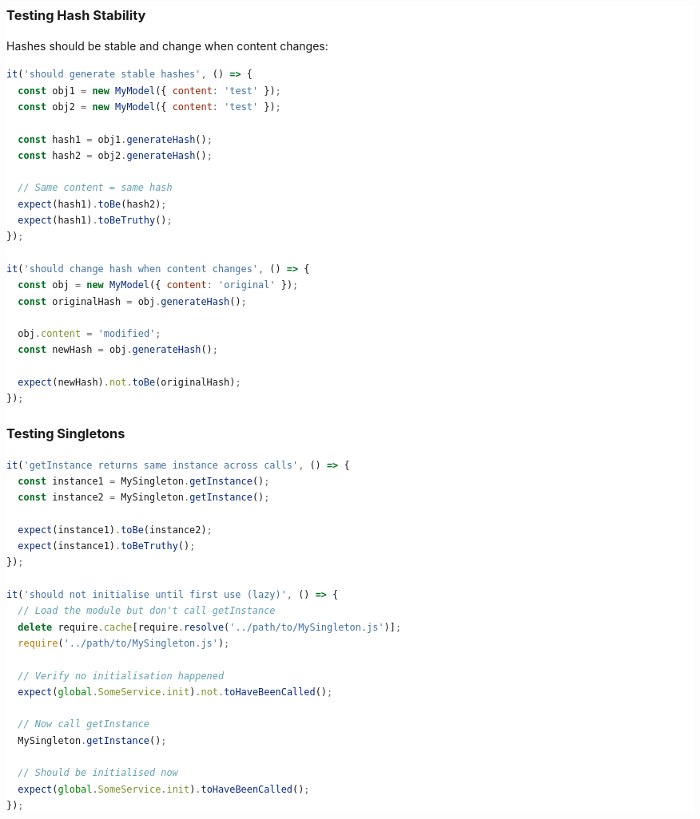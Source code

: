 ### Testing Hash Stability

Hashes should be stable and change when content changes:

```javascript
it('should generate stable hashes', () => {
  const obj1 = new MyModel({ content: 'test' });
  const obj2 = new MyModel({ content: 'test' });

  const hash1 = obj1.generateHash();
  const hash2 = obj2.generateHash();

  // Same content = same hash
  expect(hash1).toBe(hash2);
  expect(hash1).toBeTruthy();
});

it('should change hash when content changes', () => {
  const obj = new MyModel({ content: 'original' });
  const originalHash = obj.generateHash();

  obj.content = 'modified';
  const newHash = obj.generateHash();

  expect(newHash).not.toBe(originalHash);
});
```

### Testing Singletons

```javascript
it('getInstance returns same instance across calls', () => {
  const instance1 = MySingleton.getInstance();
  const instance2 = MySingleton.getInstance();

  expect(instance1).toBe(instance2);
  expect(instance1).toBeTruthy();
});

it('should not initialise until first use (lazy)', () => {
  // Load the module but don't call getInstance
  delete require.cache[require.resolve('../path/to/MySingleton.js')];
  require('../path/to/MySingleton.js');

  // Verify no initialisation happened
  expect(global.SomeService.init).not.toHaveBeenCalled();

  // Now call getInstance
  MySingleton.getInstance();

  // Should be initialised now
  expect(global.SomeService.init).toHaveBeenCalled();
});
```
